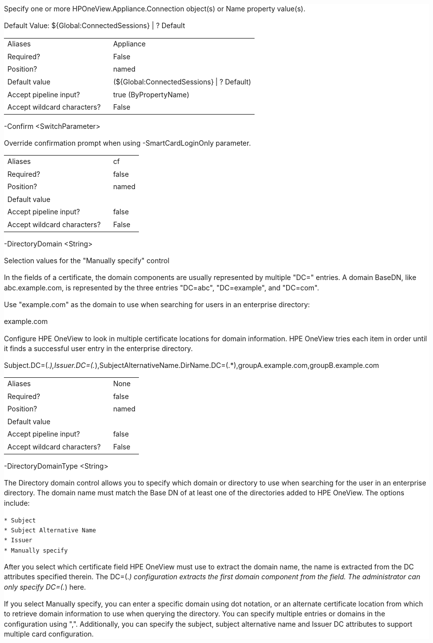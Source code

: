 Specify one or more HPOneView.Appliance.Connection object(s) or Name property value(s).

Default Value: ${Global:ConnectedSessions} | ? Default

<table><tbody><tr><td>Aliases</td><td>Appliance</td></tr><tr><td>Required?</td><td>False</td></tr><tr><td>Position?</td><td>named</td></tr><tr><td>Default value</td><td>(${Global:ConnectedSessions} | ? Default)</td></tr><tr><td>Accept pipeline input?</td><td>true (ByPropertyName)</td></tr><tr><td>Accept wildcard characters?&nbsp;&nbsp;&nbsp; </td><td>False</td></tr></tbody></table>

 -Confirm &lt;SwitchParameter&gt;<p>
Override confirmation prompt when using -SmartCardLoginOnly parameter.

<table><tbody><tr><td>Aliases</td><td>cf</td></tr><tr><td>Required?</td><td>false</td></tr><tr><td>Position?</td><td>named</td></tr><tr><td>Default value</td><td></td></tr><tr><td>Accept pipeline input?</td><td>false</td></tr><tr><td>Accept wildcard characters?&nbsp;&nbsp;&nbsp; </td><td>False</td></tr></tbody></table>

 -DirectoryDomain &lt;String&gt;<p>
Selection values for the "Manually specify" control

In the fields of a certificate, the domain components are usually represented by multiple "DC=" entries. A domain BaseDN, like abc.example.com, is represented by the three entries "DC=abc", "DC=example", and "DC=com".

Use "example.com" as the domain to use when searching for users in an enterprise directory:

example.com

Configure HPE OneView to look in multiple certificate locations for domain information. HPE OneView tries each item in order until it finds a successful user entry in the enterprise directory.

Subject.DC=(.*),Issuer.DC=(.*),SubjectAlternativeName.DirName.DC=(.*),groupA.example.com,groupB.example.com

<table><tbody><tr><td>Aliases</td><td>None</td></tr><tr><td>Required?</td><td>false</td></tr><tr><td>Position?</td><td>named</td></tr><tr><td>Default value</td><td></td></tr><tr><td>Accept pipeline input?</td><td>false</td></tr><tr><td>Accept wildcard characters?&nbsp;&nbsp;&nbsp; </td><td>False</td></tr></tbody></table>

 -DirectoryDomainType &lt;String&gt;<p>
The Directory domain control allows you to specify which domain or directory to use when searching for the user in an enterprise directory. The domain name must match the Base DN of at least one of the directories added to HPE OneView. The options include:

	* Subject
	* Subject Alternative Name
	* Issuer
	* Manually specify

After you select which certificate field HPE OneView must use to extract the domain name, the name is extracted from the DC attributes specified therein. The DC=(.*) configuration extracts the first domain component from the field. The administrator can only specify DC=(.*) here.

If you select Manually specify, you can enter a specific domain using dot notation, or an alternate certificate location from which to retrieve domain information to use when querying the directory. You can specify multiple entries or domains in the configuration using ",". Additionally, you can specify the subject, subject alternative name and Issuer DC attributes to support multiple card configuration.
